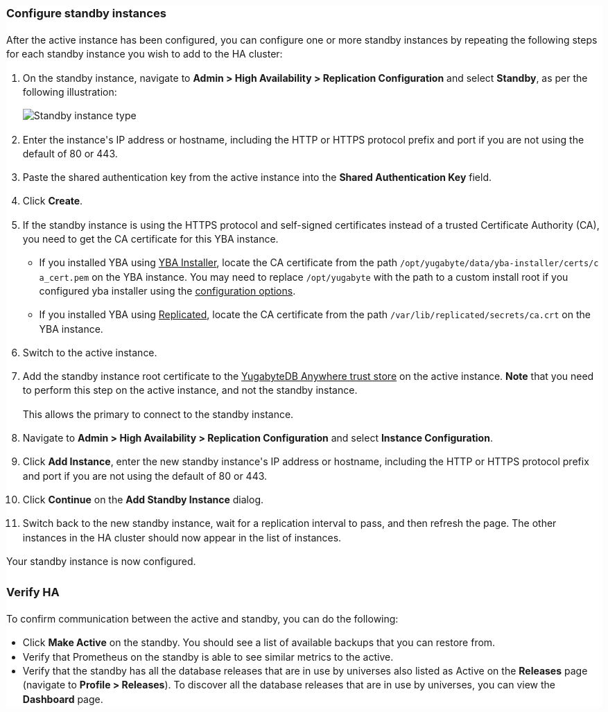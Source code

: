 ### Configure standby instances

After the active instance has been configured, you can configure one or more standby instances by repeating the following steps for each standby instance you wish to add to the HA cluster:

1. On the standby instance, navigate to **Admin > High Availability > Replication Configuration** and select **Standby**, as per the following illustration:

    ![Standby instance type](/images/yp/high-availability/standby-configuration.png)

1. Enter the instance's IP address or hostname, including the HTTP or HTTPS protocol prefix and port if you are not using the default of 80 or 443.

1. Paste the shared authentication key from the active instance into the **Shared Authentication Key** field.

1. Click **Create**.

1. If the standby instance is using the HTTPS protocol and self-signed certificates instead of a trusted Certificate Authority (CA), you need to get the CA certificate for this YBA instance.

    - If you installed YBA using [YBA Installer](../../install-yugabyte-platform/install-software/installer/), locate the CA certificate from the path `/opt/yugabyte/data/yba-installer/certs/ca_cert.pem` on the YBA instance. You may need to replace `/opt/yugabyte` with the path to a custom install root if you configured yba installer using the [configuration options](../../install-yugabyte-platform/install-software/installer/#configuration-options).

    - If you installed YBA using [Replicated](../../install-yugabyte-platform/install-software/replicated/), locate the CA certificate from the path `/var/lib/replicated/secrets/ca.crt` on the YBA instance.

1. Switch to the active instance.

1. Add the standby instance root certificate to the [YugabyteDB Anywhere trust store](../../security/enable-encryption-in-transit/#add-certificates-to-your-trust-store) on the active instance. **Note**  that you need to perform this step on the active instance, and not the standby instance.

    This allows the primary to connect to the standby instance.

1. Navigate to **Admin > High Availability > Replication Configuration** and select **Instance Configuration**.

1. Click **Add Instance**, enter the new standby instance's IP address or hostname, including the HTTP or HTTPS protocol prefix and port if you are not using the default of 80 or 443.

1. Click **Continue** on the **Add Standby Instance** dialog.

1. Switch back to the new standby instance, wait for a replication interval to pass, and then refresh the page. The other instances in the HA cluster should now appear in the list of instances.

Your standby instance is now configured.

### Verify HA

To confirm communication between the active and standby, you can do the following:

- Click **Make Active** on the standby. You should see a list of available backups that you can restore from.
- Verify that Prometheus on the standby is able to see similar metrics to the active.
- Verify that the standby has all the database releases that are in use by universes also listed as Active on the **Releases** page (navigate to **Profile > Releases**). To discover all the database releases that are in use by universes, you can view the **Dashboard** page.
